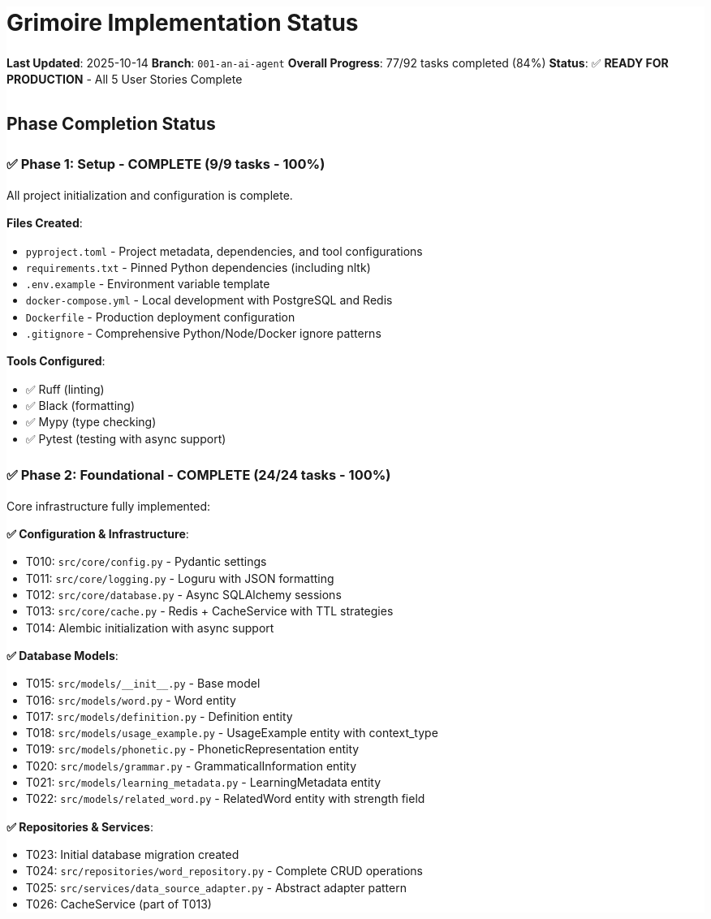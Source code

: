 # Grimoire Implementation Status

**Last Updated**: 2025-10-14
**Branch**: `001-an-ai-agent`
**Overall Progress**: 77/92 tasks completed (84%)
**Status**: ✅ **READY FOR PRODUCTION** - All 5 User Stories Complete

## Phase Completion Status

### ✅ Phase 1: Setup - COMPLETE (9/9 tasks - 100%)

All project initialization and configuration is complete.

**Files Created**:
- `pyproject.toml` - Project metadata, dependencies, and tool configurations
- `requirements.txt` - Pinned Python dependencies (including nltk)
- `.env.example` - Environment variable template
- `docker-compose.yml` - Local development with PostgreSQL and Redis
- `Dockerfile` - Production deployment configuration
- `.gitignore` - Comprehensive Python/Node/Docker ignore patterns

**Tools Configured**:
- ✅ Ruff (linting)
- ✅ Black (formatting)
- ✅ Mypy (type checking)
- ✅ Pytest (testing with async support)

### ✅ Phase 2: Foundational - COMPLETE (24/24 tasks - 100%)

Core infrastructure fully implemented:

**✅ Configuration & Infrastructure**:
- T010: `src/core/config.py` - Pydantic settings
- T011: `src/core/logging.py` - Loguru with JSON formatting
- T012: `src/core/database.py` - Async SQLAlchemy sessions
- T013: `src/core/cache.py` - Redis + CacheService with TTL strategies
- T014: Alembic initialization with async support

**✅ Database Models**:
- T015: `src/models/__init__.py` - Base model
- T016: `src/models/word.py` - Word entity
- T017: `src/models/definition.py` - Definition entity
- T018: `src/models/usage_example.py` - UsageExample entity with context_type
- T019: `src/models/phonetic.py` - PhoneticRepresentation entity
- T020: `src/models/grammar.py` - GrammaticalInformation entity
- T021: `src/models/learning_metadata.py` - LearningMetadata entity
- T022: `src/models/related_word.py` - RelatedWord entity with strength field

**✅ Repositories & Services**:
- T023: Initial database migration created
- T024: `src/repositories/word_repository.py` - Complete CRUD operations
- T025: `src/services/data_source_adapter.py` - Abstract adapter pattern
- T026: CacheService (part of T013)
